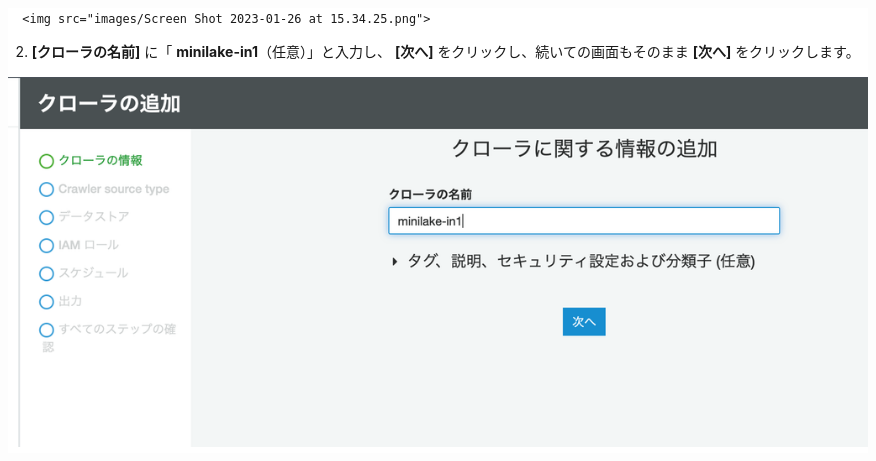       <img src="images/Screen Shot 2023-01-26 at 15.34.25.png">

 2. **[クローラの名前]** に「 **minilake-in1**（任意）」と入力し、 **[次へ]** をクリックし、続いての画面もそのまま **[次へ]** をクリックします。
 <img src="images/Screen Shot 2023-01-26 at 15.35.13.png">